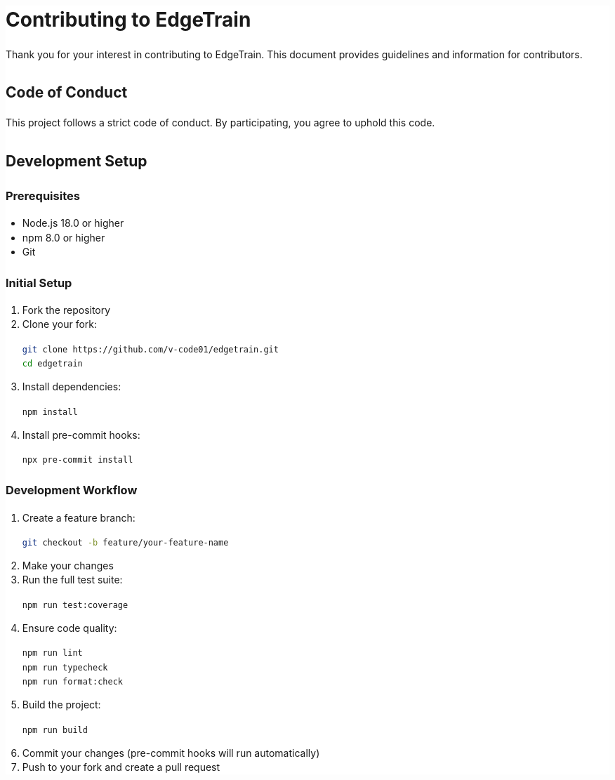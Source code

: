 # Contributing to EdgeTrain

Thank you for your interest in contributing to EdgeTrain. This document provides guidelines and information for contributors.

## Code of Conduct

This project follows a strict code of conduct. By participating, you agree to uphold this code.

## Development Setup

### Prerequisites

- Node.js 18.0 or higher
- npm 8.0 or higher
- Git

### Initial Setup

1. Fork the repository
2. Clone your fork:
   ```bash
   git clone https://github.com/v-code01/edgetrain.git
   cd edgetrain
   ```
3. Install dependencies:
   ```bash
   npm install
   ```
4. Install pre-commit hooks:
   ```bash
   npx pre-commit install
   ```

### Development Workflow

1. Create a feature branch:
   ```bash
   git checkout -b feature/your-feature-name
   ```
2. Make your changes
3. Run the full test suite:
   ```bash
   npm run test:coverage
   ```
4. Ensure code quality:
   ```bash
   npm run lint
   npm run typecheck
   npm run format:check
   ```
5. Build the project:
   ```bash
   npm run build
   ```
6. Commit your changes (pre-commit hooks will run automatically)
7. Push to your fork and create a pull request
